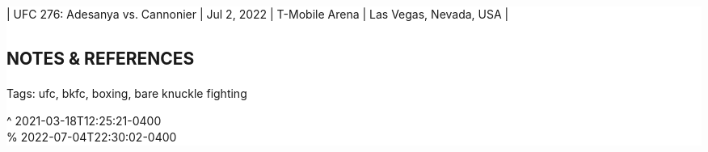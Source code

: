 | UFC 276: Adesanya vs. Cannonier       | Jul 2, 2022  | T-Mobile Arena           | Las Vegas, Nevada, USA          |

## NOTES & REFERENCES

Tags: ufc, bkfc, boxing, bare knuckle fighting

^ 2021-03-18T12:25:21-0400\
% 2022-07-04T22:30:02-0400



[1]: https://en.wikipedia.org/wiki/List_of_UFC_events "List of UFC events"
[2]: https://www.fullfight.video
[3]: https://mmashare.mixedmartialartsfighting.xyz
[4]: https://www.sherdog.com/organizations/Ultimate-Fighting-Championship-UFC-2
[5]: https://www.tapology.com/search?term={query}
[6]: https://watchwrestling.ai/sports/ufc



[^!]: Originally announced as ending at 0:10 of Round 3.
[^%]: Originally announced as a majority decision (28–28, 29–28, 30–27) due to a miscalculation in scores.
[^@]: Lauzon withdrew due to injury
[^!]: Font was disqualified for the Fight of the Night bonus due to missing weight. As a result, his share of the award was given to Vera.
[^!]: 3 fouls, low blows, deep eye poke
[^!]: Peterson was disqualified for the Fight of the Night bonus due to missing weight. As a result, his award was given to Erosa.
